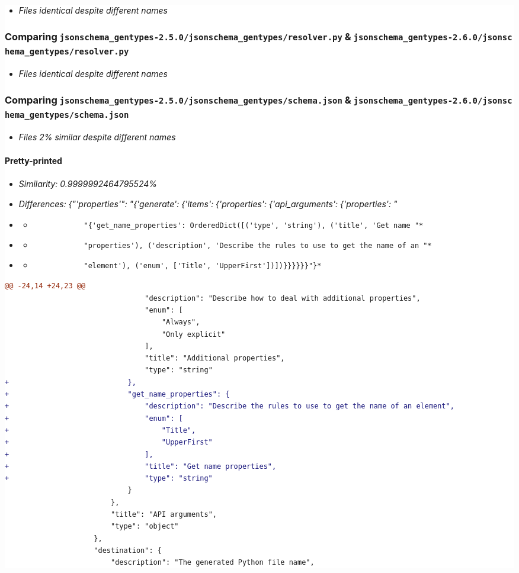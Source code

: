  * *Files identical despite different names*

### Comparing `jsonschema_gentypes-2.5.0/jsonschema_gentypes/resolver.py` & `jsonschema_gentypes-2.6.0/jsonschema_gentypes/resolver.py`

 * *Files identical despite different names*

### Comparing `jsonschema_gentypes-2.5.0/jsonschema_gentypes/schema.json` & `jsonschema_gentypes-2.6.0/jsonschema_gentypes/schema.json`

 * *Files 2% similar despite different names*

#### Pretty-printed

 * *Similarity: 0.9999992464795524%*

 * *Differences: {"'properties'": "{'generate': {'items': {'properties': {'api_arguments': {'properties': "*

 * *                 "{'get_name_properties': OrderedDict([('type', 'string'), ('title', 'Get name "*

 * *                 "properties'), ('description', 'Describe the rules to use to get the name of an "*

 * *                 "element'), ('enum', ['Title', 'UpperFirst'])])}}}}}}"}*

```diff
@@ -24,14 +24,23 @@
                                 "description": "Describe how to deal with additional properties",
                                 "enum": [
                                     "Always",
                                     "Only explicit"
                                 ],
                                 "title": "Additional properties",
                                 "type": "string"
+                            },
+                            "get_name_properties": {
+                                "description": "Describe the rules to use to get the name of an element",
+                                "enum": [
+                                    "Title",
+                                    "UpperFirst"
+                                ],
+                                "title": "Get name properties",
+                                "type": "string"
                             }
                         },
                         "title": "API arguments",
                         "type": "object"
                     },
                     "destination": {
                         "description": "The generated Python file name",
```

